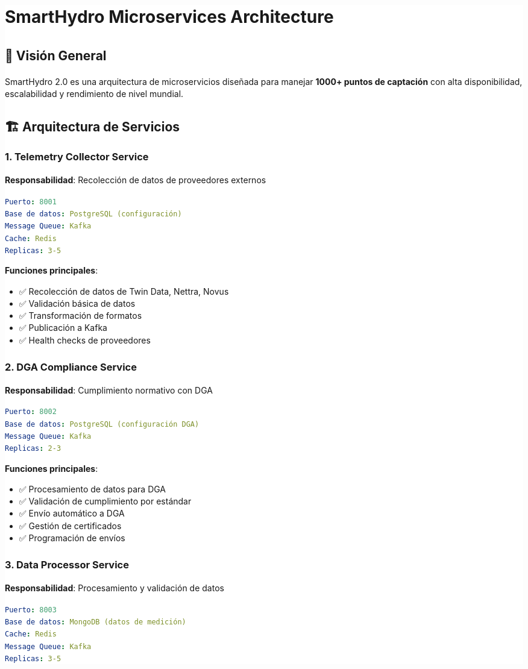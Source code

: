 # SmartHydro Microservices Architecture

## 🎯 **Visión General**

SmartHydro 2.0 es una arquitectura de microservicios diseñada para manejar **1000+ puntos de captación** con alta disponibilidad, escalabilidad y rendimiento de nivel mundial.

## 🏗️ **Arquitectura de Servicios**

### **1. Telemetry Collector Service**

**Responsabilidad**: Recolección de datos de proveedores externos

```yaml
Puerto: 8001
Base de datos: PostgreSQL (configuración)
Message Queue: Kafka
Cache: Redis
Replicas: 3-5
```

**Funciones principales**:

- ✅ Recolección de datos de Twin Data, Nettra, Novus
- ✅ Validación básica de datos
- ✅ Transformación de formatos
- ✅ Publicación a Kafka
- ✅ Health checks de proveedores

### **2. DGA Compliance Service**

**Responsabilidad**: Cumplimiento normativo con DGA

```yaml
Puerto: 8002
Base de datos: PostgreSQL (configuración DGA)
Message Queue: Kafka
Replicas: 2-3
```

**Funciones principales**:

- ✅ Procesamiento de datos para DGA
- ✅ Validación de cumplimiento por estándar
- ✅ Envío automático a DGA
- ✅ Gestión de certificados
- ✅ Programación de envíos

### **3. Data Processor Service**

**Responsabilidad**: Procesamiento y validación de datos

```yaml
Puerto: 8003
Base de datos: MongoDB (datos de medición)
Cache: Redis
Message Queue: Kafka
Replicas: 3-5
```
